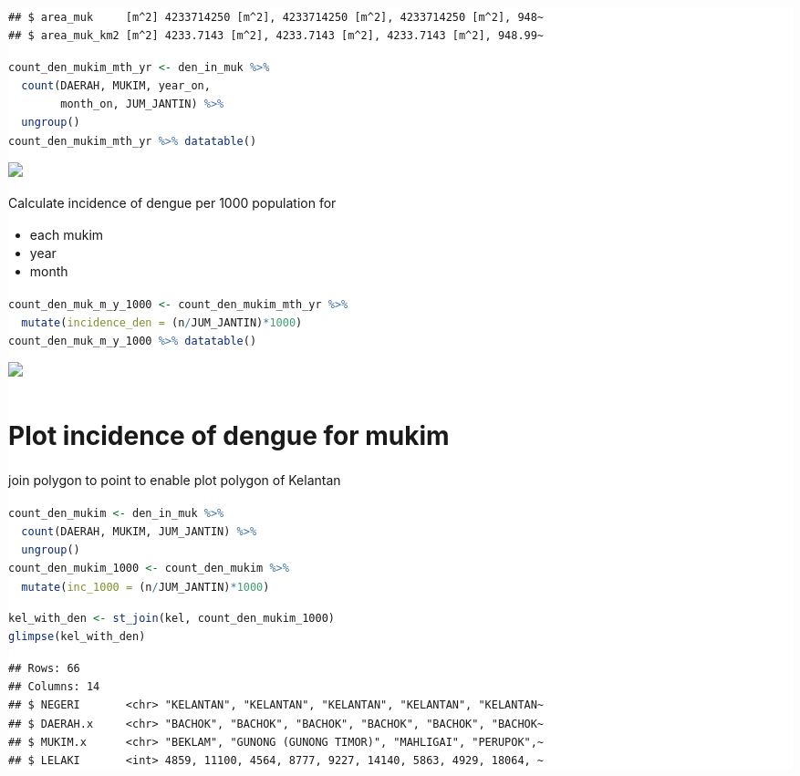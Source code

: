     ## $ area_muk     [m^2] 4233714250 [m^2], 4233714250 [m^2], 4233714250 [m^2], 948~
    ## $ area_muk_km2 [m^2] 4233.7143 [m^2], 4233.7143 [m^2], 4233.7143 [m^2], 948.99~

``` r
count_den_mukim_mth_yr <- den_in_muk %>% 
  count(DAERAH, MUKIM, year_on, 
        month_on, JUM_JANTIN) %>% 
  ungroup()
count_den_mukim_mth_yr %>% datatable()
```

![](dengue_2021_idm_files/figure-gfm/unnamed-chunk-32-1.png)

Calculate incidence of dengue per 1000 population for

-   each mukim
-   year
-   month

``` r
count_den_muk_m_y_1000 <- count_den_mukim_mth_yr %>% 
  mutate(incidence_den = (n/JUM_JANTIN)*1000)
count_den_muk_m_y_1000 %>% datatable()
```

![](dengue_2021_idm_files/figure-gfm/unnamed-chunk-33-1.png)

# Plot incidence of dengue for mukim

join polygon to point to enable plot polygon of Kelantan

``` r
count_den_mukim <- den_in_muk %>% 
  count(DAERAH, MUKIM, JUM_JANTIN) %>% 
  ungroup()
count_den_mukim_1000 <- count_den_mukim %>% 
  mutate(inc_1000 = (n/JUM_JANTIN)*1000)
```

``` r
kel_with_den <- st_join(kel, count_den_mukim_1000)
glimpse(kel_with_den)
```

    ## Rows: 66
    ## Columns: 14
    ## $ NEGERI       <chr> "KELANTAN", "KELANTAN", "KELANTAN", "KELANTAN", "KELANTAN~
    ## $ DAERAH.x     <chr> "BACHOK", "BACHOK", "BACHOK", "BACHOK", "BACHOK", "BACHOK~
    ## $ MUKIM.x      <chr> "BEKLAM", "GUNONG (GUNONG TIMOR)", "MAHLIGAI", "PERUPOK",~
    ## $ LELAKI       <int> 4859, 11100, 4564, 8777, 9227, 14140, 5863, 4929, 18064, ~